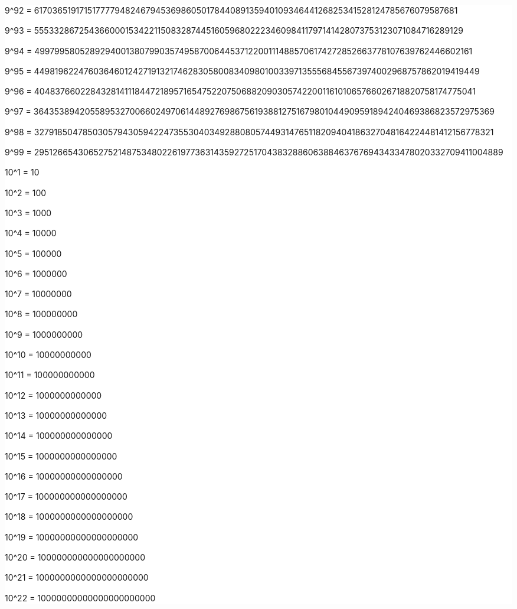 9^92 = 6170365191715177779482467945369860501784408913594010934644126825341528124785676079587681

9^93 = 55533286725436600015342211508328744516059680222346098411797141428073753123071084716289129

9^94 = 499799580528929400138079903574958700644537122001114885706174272852663778107639762446602161

9^95 = 4498196224760364601242719132174628305800834098010033971355568455673974002968757862019419449

9^96 = 40483766022843281411184472189571654752207506882090305742200116101065766026718820758174775041

9^97 = 364353894205589532700660249706144892769867561938812751679801044909591894240469386823572975369

9^98 = 3279185047850305794305942247355304034928808057449314765118209404186327048164224481412156778321

9^99 = 29512665430652752148753480226197736314359272517043832886063884637676943433478020332709411004889




10^1 = 10

10^2 = 100

10^3 = 1000

10^4 = 10000

10^5 = 100000

10^6 = 1000000

10^7 = 10000000

10^8 = 100000000

10^9 = 1000000000

10^10 = 10000000000

10^11 = 100000000000

10^12 = 1000000000000

10^13 = 10000000000000

10^14 = 100000000000000

10^15 = 1000000000000000

10^16 = 10000000000000000

10^17 = 100000000000000000

10^18 = 1000000000000000000

10^19 = 10000000000000000000

10^20 = 100000000000000000000

10^21 = 1000000000000000000000

10^22 = 10000000000000000000000

